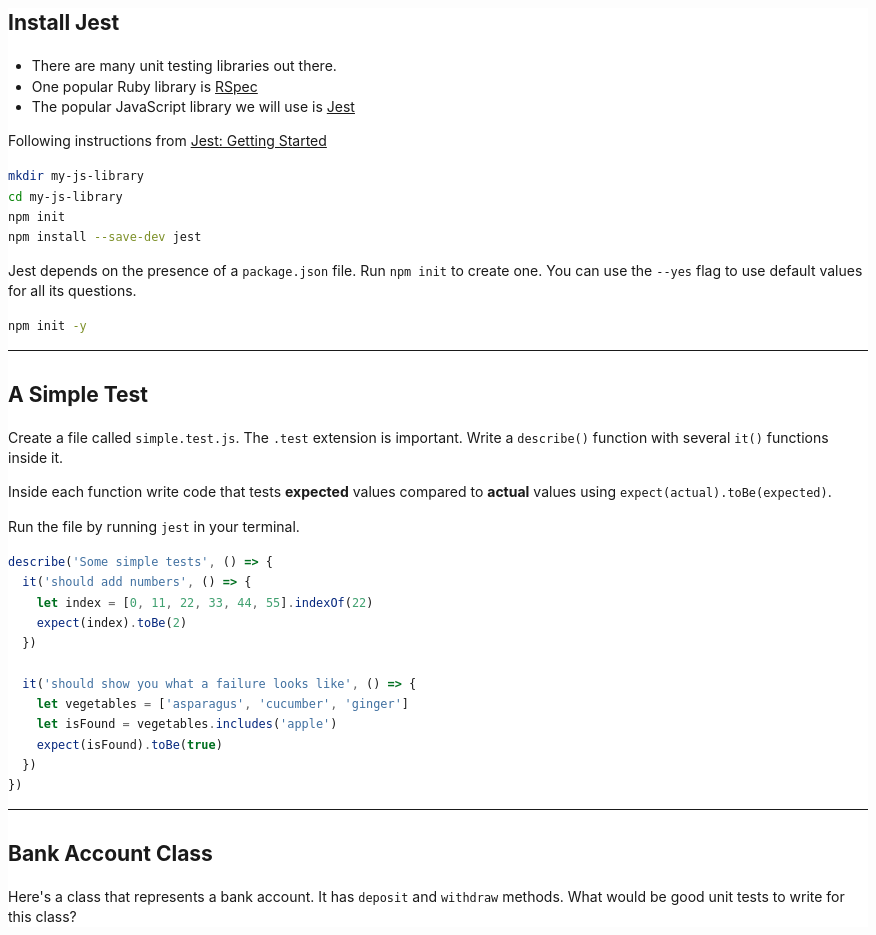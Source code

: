 
## Install Jest

* There are many unit testing libraries out there.
* One popular Ruby library is [RSpec](https://rspec.info)
* The popular JavaScript library we will use is [Jest](https://jestjs.io)

Following instructions from [Jest: Getting Started](https://jestjs.io/docs/en/getting-started)

```bash
mkdir my-js-library
cd my-js-library
npm init
npm install --save-dev jest
```

Jest depends on the presence of a `package.json` file. Run `npm init` to
create one. You can use the `--yes` flag to use default values for all
its questions.

```bash
npm init -y
```

---

## A Simple Test
Create a file called `simple.test.js`. The `.test` extension is important.
Write a `describe()` function with several `it()` functions inside it.

Inside each function write code that tests **expected** values compared to
**actual** values using `expect(actual).toBe(expected)`.

Run the file by running `jest` in your terminal.

```js
describe('Some simple tests', () => {
  it('should add numbers', () => {
    let index = [0, 11, 22, 33, 44, 55].indexOf(22)
    expect(index).toBe(2)
  })

  it('should show you what a failure looks like', () => {
    let vegetables = ['asparagus', 'cucumber', 'ginger']
    let isFound = vegetables.includes('apple')
    expect(isFound).toBe(true)
  })
})
```

---

## Bank Account Class

Here's a class that represents a bank account. It has `deposit` and `withdraw`
methods. What would be good unit tests to write for this class?
